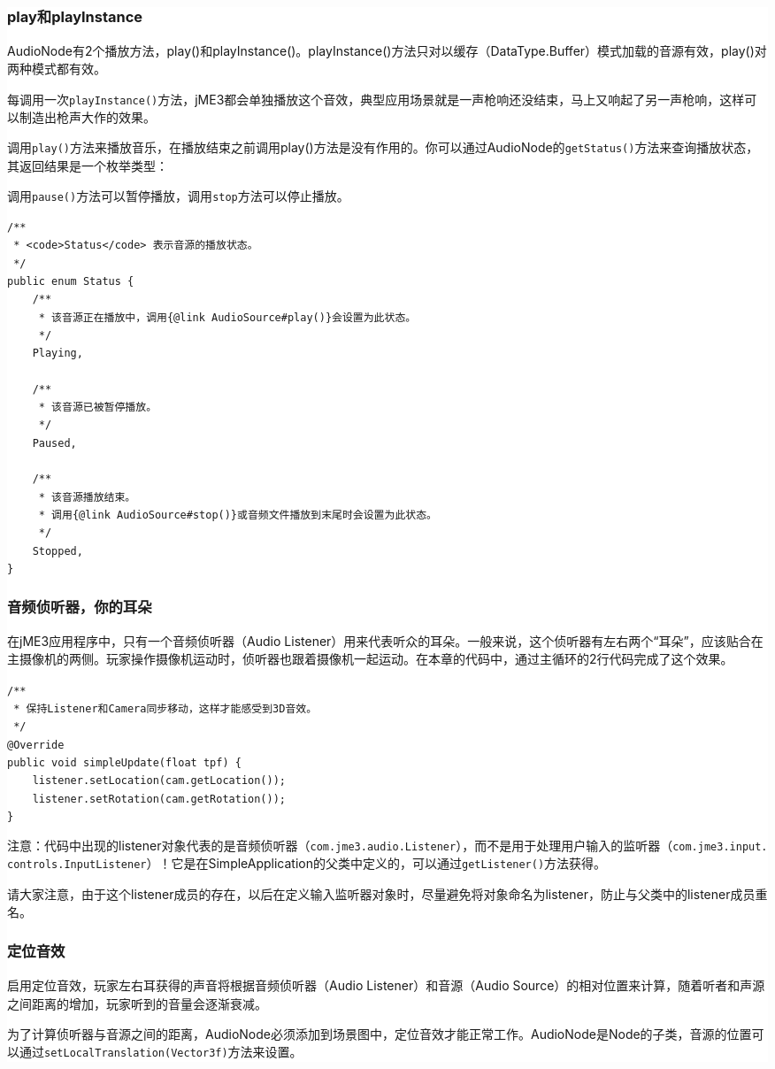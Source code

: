 ### play和playInstance

AudioNode有2个播放方法，play()和playInstance()。playInstance()方法只对以缓存（DataType.Buffer）模式加载的音源有效，play()对两种模式都有效。

每调用一次`playInstance()`方法，jME3都会单独播放这个音效，典型应用场景就是一声枪响还没结束，马上又响起了另一声枪响，这样可以制造出枪声大作的效果。

调用`play()`方法来播放音乐，在播放结束之前调用play()方法是没有作用的。你可以通过AudioNode的`getStatus()`方法来查询播放状态，其返回结果是一个枚举类型：

调用`pause()`方法可以暂停播放，调用`stop`方法可以停止播放。

    /**
     * <code>Status</code> 表示音源的播放状态。
     */
    public enum Status {
        /**
         * 该音源正在播放中，调用{@link AudioSource#play()}会设置为此状态。
         */
        Playing,
        
        /**
         * 该音源已被暂停播放。
         */
        Paused,
        
        /**
         * 该音源播放结束。
         * 调用{@link AudioSource#stop()}或音频文件播放到末尾时会设置为此状态。
         */
        Stopped,
    }

### 音频侦听器，你的耳朵

在jME3应用程序中，只有一个音频侦听器（Audio Listener）用来代表听众的耳朵。一般来说，这个侦听器有左右两个“耳朵”，应该贴合在主摄像机的两侧。玩家操作摄像机运动时，侦听器也跟着摄像机一起运动。在本章的代码中，通过主循环的2行代码完成了这个效果。

    /**
     * 保持Listener和Camera同步移动，这样才能感受到3D音效。
     */
    @Override
    public void simpleUpdate(float tpf) {
        listener.setLocation(cam.getLocation());
        listener.setRotation(cam.getRotation());
    }

注意：代码中出现的listener对象代表的是音频侦听器（`com.jme3.audio.Listener`），而不是用于处理用户输入的监听器（`com.jme3.input.controls.InputListener`）！它是在SimpleApplication的父类中定义的，可以通过`getListener()`方法获得。

请大家注意，由于这个listener成员的存在，以后在定义输入监听器对象时，尽量避免将对象命名为listener，防止与父类中的listener成员重名。

### 定位音效

启用定位音效，玩家左右耳获得的声音将根据音频侦听器（Audio Listener）和音源（Audio Source）的相对位置来计算，随着听者和声源之间距离的增加，玩家听到的音量会逐渐衰减。

为了计算侦听器与音源之间的距离，AudioNode必须添加到场景图中，定位音效才能正常工作。AudioNode是Node的子类，音源的位置可以通过`setLocalTranslation(Vector3f)`方法来设置。
